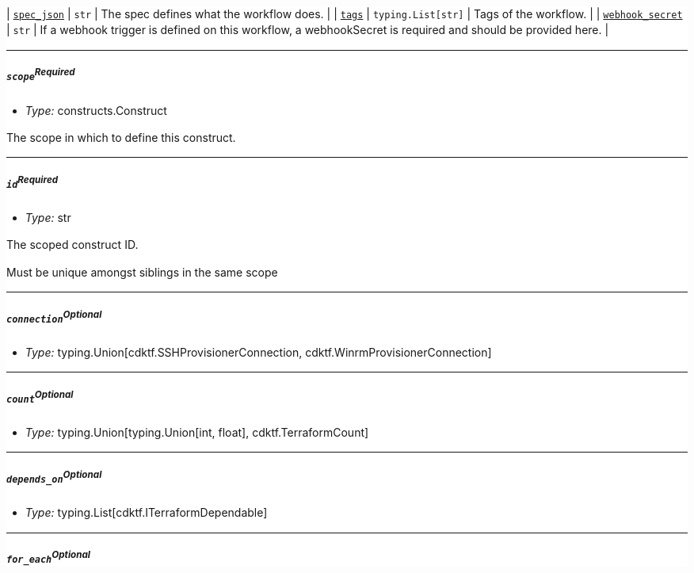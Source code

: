 | <code><a href="#@cdktf/provider-datadog.workflowAutomation.WorkflowAutomation.Initializer.parameter.specJson">spec_json</a></code> | <code>str</code> | The spec defines what the workflow does. |
| <code><a href="#@cdktf/provider-datadog.workflowAutomation.WorkflowAutomation.Initializer.parameter.tags">tags</a></code> | <code>typing.List[str]</code> | Tags of the workflow. |
| <code><a href="#@cdktf/provider-datadog.workflowAutomation.WorkflowAutomation.Initializer.parameter.webhookSecret">webhook_secret</a></code> | <code>str</code> | If a webhook trigger is defined on this workflow, a webhookSecret is required and should be provided here. |

---

##### `scope`<sup>Required</sup> <a name="scope" id="@cdktf/provider-datadog.workflowAutomation.WorkflowAutomation.Initializer.parameter.scope"></a>

- *Type:* constructs.Construct

The scope in which to define this construct.

---

##### `id`<sup>Required</sup> <a name="id" id="@cdktf/provider-datadog.workflowAutomation.WorkflowAutomation.Initializer.parameter.id"></a>

- *Type:* str

The scoped construct ID.

Must be unique amongst siblings in the same scope

---

##### `connection`<sup>Optional</sup> <a name="connection" id="@cdktf/provider-datadog.workflowAutomation.WorkflowAutomation.Initializer.parameter.connection"></a>

- *Type:* typing.Union[cdktf.SSHProvisionerConnection, cdktf.WinrmProvisionerConnection]

---

##### `count`<sup>Optional</sup> <a name="count" id="@cdktf/provider-datadog.workflowAutomation.WorkflowAutomation.Initializer.parameter.count"></a>

- *Type:* typing.Union[typing.Union[int, float], cdktf.TerraformCount]

---

##### `depends_on`<sup>Optional</sup> <a name="depends_on" id="@cdktf/provider-datadog.workflowAutomation.WorkflowAutomation.Initializer.parameter.dependsOn"></a>

- *Type:* typing.List[cdktf.ITerraformDependable]

---

##### `for_each`<sup>Optional</sup> <a name="for_each" id="@cdktf/provider-datadog.workflowAutomation.WorkflowAutomation.Initializer.parameter.forEach"></a>
